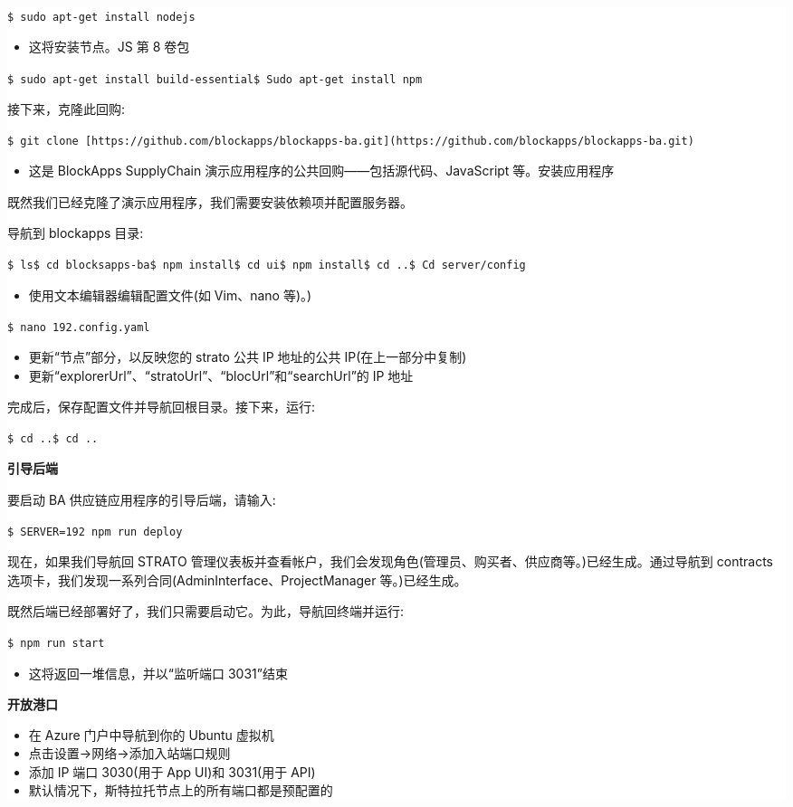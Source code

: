 ```
$ sudo apt-get install nodejs
```

*   这将安装节点。JS 第 8 卷包

```
$ sudo apt-get install build-essential$ Sudo apt-get install npm
```

接下来，克隆此回购:

```
$ git clone [https://github.com/blockapps/blockapps-ba.git](https://github.com/blockapps/blockapps-ba.git)
```

*   这是 BlockApps SupplyChain 演示应用程序的公共回购——包括源代码、JavaScript 等。安装应用程序

既然我们已经克隆了演示应用程序，我们需要安装依赖项并配置服务器。

导航到 blockapps 目录:

```
$ ls$ cd blocksapps-ba$ npm install$ cd ui$ npm install$ cd ..$ Cd server/config
```

*   使用文本编辑器编辑配置文件(如 Vim、nano 等)。)

```
$ nano 192.config.yaml
```

*   更新“节点”部分，以反映您的 strato 公共 IP 地址的公共 IP(在上一部分中复制)
*   更新“explorerUrl”、“stratoUrl”、“blocUrl”和“searchUrl”的 IP 地址

完成后，保存配置文件并导航回根目录。接下来，运行:

```
$ cd ..$ cd ..
```

**引导后端**

要启动 BA 供应链应用程序的引导后端，请输入:

```
$ SERVER=192 npm run deploy
```

现在，如果我们导航回 STRATO 管理仪表板并查看帐户，我们会发现角色(管理员、购买者、供应商等。)已经生成。通过导航到 contracts 选项卡，我们发现一系列合同(AdminInterface、ProjectManager 等。)已经生成。

既然后端已经部署好了，我们只需要启动它。为此，导航回终端并运行:

```
$ npm run start
```

*   这将返回一堆信息，并以“监听端口 3031”结束

**开放港口**

*   在 Azure 门户中导航到你的 Ubuntu 虚拟机
*   点击设置->网络->添加入站端口规则
*   添加 IP 端口 3030(用于 App UI)和 3031(用于 API)
*   默认情况下，斯特拉托节点上的所有端口都是预配置的
